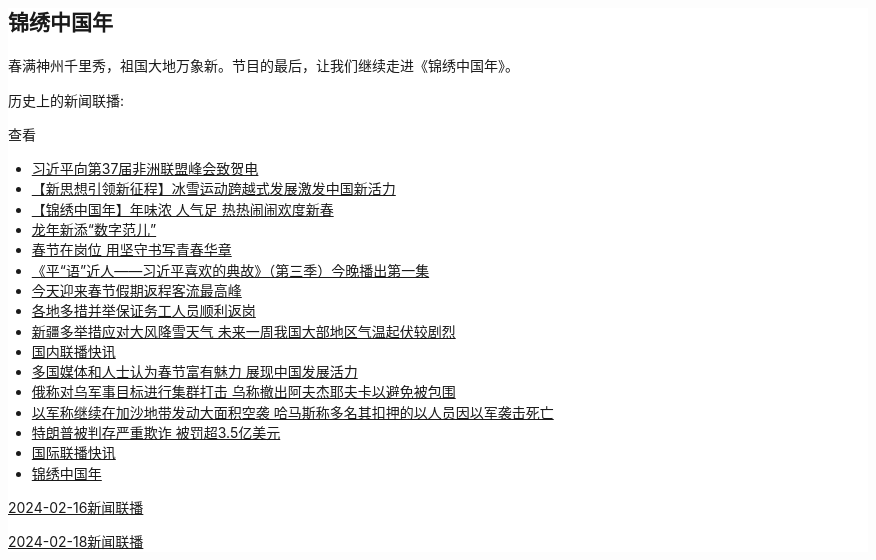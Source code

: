 
## 锦绣中国年


春满神州千里秀，祖国大地万象新。节目的最后，让我们继续走进《锦绣中国年》。






历史上的新闻联播:

 查看
 

* [习近平向第37届非洲联盟峰会致贺电](#习近平向第37届非洲联盟峰会致贺电)
* [【新思想引领新征程】冰雪运动跨越式发展激发中国新活力](#【新思想引领新征程】冰雪运动跨越式发展激发中国新活力)
* [【锦绣中国年】年味浓 人气足 热热闹闹欢度新春](#【锦绣中国年】年味浓-人气足-热热闹闹欢度新春)
* [龙年新添“数字范儿”](#龙年新添“数字范儿”)
* [春节在岗位 用坚守书写青春华章](#春节在岗位-用坚守书写青春华章)
* [《平“语”近人——习近平喜欢的典故》（第三季）今晚播出第一集](#《平“语”近人——习近平喜欢的典故》（第三季）今晚播出第一集)
* [今天迎来春节假期返程客流最高峰](#今天迎来春节假期返程客流最高峰)
* [各地多措并举保证务工人员顺利返岗](#各地多措并举保证务工人员顺利返岗)
* [新疆多举措应对大风降雪天气 未来一周我国大部地区气温起伏较剧烈](#新疆多举措应对大风降雪天气-未来一周我国大部地区气温起伏较剧烈)
* [国内联播快讯](#国内联播快讯)
* [多国媒体和人士认为春节富有魅力 展现中国发展活力](#多国媒体和人士认为春节富有魅力-展现中国发展活力)
* [俄称对乌军事目标进行集群打击 乌称撤出阿夫杰耶夫卡以避免被包围](#俄称对乌军事目标进行集群打击-乌称撤出阿夫杰耶夫卡以避免被包围)
* [以军称继续在加沙地带发动大面积空袭 哈马斯称多名其扣押的以人员因以军袭击死亡](#以军称继续在加沙地带发动大面积空袭-哈马斯称多名其扣押的以人员因以军袭击死亡)
* [特朗普被判存严重欺诈 被罚超3.5亿美元](#特朗普被判存严重欺诈-被罚超3-5亿美元)
* [国际联播快讯](#国际联播快讯)
* [锦绣中国年](#锦绣中国年)






[2024-02-16新闻联播](/xinwenlianbo/20240216)


[2024-02-18新闻联播](/xinwenlianbo/20240218)



